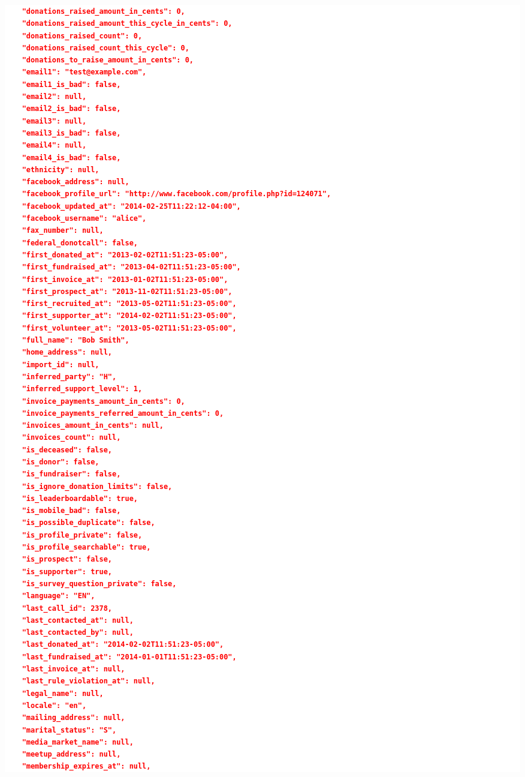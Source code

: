 ```json
    "donations_raised_amount_in_cents": 0,
    "donations_raised_amount_this_cycle_in_cents": 0,
    "donations_raised_count": 0,
    "donations_raised_count_this_cycle": 0,
    "donations_to_raise_amount_in_cents": 0,
    "email1": "test@example.com",
    "email1_is_bad": false,
    "email2": null,
    "email2_is_bad": false,
    "email3": null,
    "email3_is_bad": false,
    "email4": null,
    "email4_is_bad": false,
    "ethnicity": null,
    "facebook_address": null,
    "facebook_profile_url": "http://www.facebook.com/profile.php?id=124071",
    "facebook_updated_at": "2014-02-25T11:22:12-04:00",
    "facebook_username": "alice",
    "fax_number": null,
    "federal_donotcall": false,
    "first_donated_at": "2013-02-02T11:51:23-05:00",
    "first_fundraised_at": "2013-04-02T11:51:23-05:00",
    "first_invoice_at": "2013-01-02T11:51:23-05:00",
    "first_prospect_at": "2013-11-02T11:51:23-05:00",
    "first_recruited_at": "2013-05-02T11:51:23-05:00",
    "first_supporter_at": "2014-02-02T11:51:23-05:00",
    "first_volunteer_at": "2013-05-02T11:51:23-05:00",
    "full_name": "Bob Smith",
    "home_address": null,
    "import_id": null,
    "inferred_party": "H",
    "inferred_support_level": 1,
    "invoice_payments_amount_in_cents": 0,
    "invoice_payments_referred_amount_in_cents": 0,
    "invoices_amount_in_cents": null,
    "invoices_count": null,
    "is_deceased": false,
    "is_donor": false,
    "is_fundraiser": false,
    "is_ignore_donation_limits": false,
    "is_leaderboardable": true,
    "is_mobile_bad": false,
    "is_possible_duplicate": false,
    "is_profile_private": false,
    "is_profile_searchable": true,
    "is_prospect": false,
    "is_supporter": true,
    "is_survey_question_private": false,
    "language": "EN",
    "last_call_id": 2378,
    "last_contacted_at": null,
    "last_contacted_by": null,
    "last_donated_at": "2014-02-02T11:51:23-05:00",
    "last_fundraised_at": "2014-01-01T11:51:23-05:00",
    "last_invoice_at": null,
    "last_rule_violation_at": null,
    "legal_name": null,
    "locale": "en",
    "mailing_address": null,
    "marital_status": "S",
    "media_market_name": null,
    "meetup_address": null,
    "membership_expires_at": null,
```